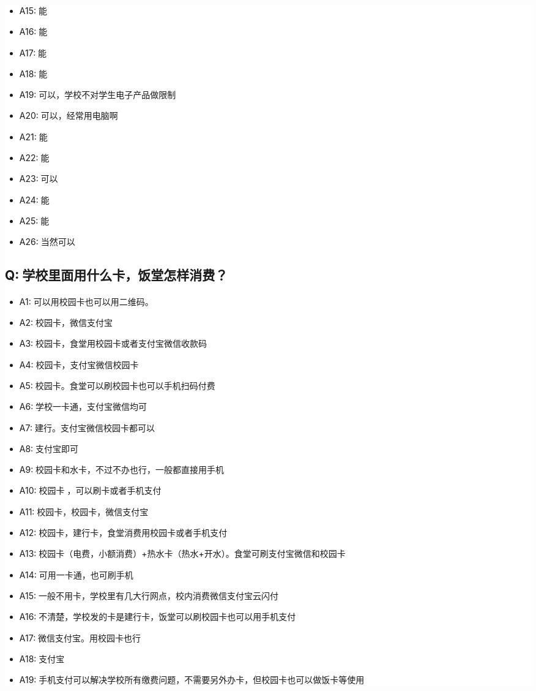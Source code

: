 - A15: 能

- A16: 能

- A17: 能

- A18: 能

- A19: 可以，学校不对学生电子产品做限制

- A20: 可以，经常用电脑啊

- A21: 能

- A22: 能

- A23: 可以

- A24: 能

- A25: 能

- A26: 当然可以

## Q: 学校里面用什么卡，饭堂怎样消费？

- A1: 可以用校园卡也可以用二维码。

- A2: 校园卡，微信支付宝

- A3: 校园卡，食堂用校园卡或者支付宝微信收款码

- A4: 校园卡，支付宝微信校园卡

- A5: 校园卡。食堂可以刷校园卡也可以手机扫码付费

- A6: 学校一卡通，支付宝微信均可

- A7: 建行。支付宝微信校园卡都可以

- A8: 支付宝即可

- A9: 校园卡和水卡，不过不办也行，一般都直接用手机

- A10: 校园卡 ，可以刷卡或者手机支付

- A11: 校园卡，校园卡，微信支付宝

- A12: 校园卡，建行卡，食堂消费用校园卡或者手机支付

- A13: 校园卡（电费，小额消费）+热水卡（热水+开水）。食堂可刷支付宝微信和校园卡

- A14: 可用一卡通，也可刷手机

- A15: 一般不用卡，学校里有几大行网点，校内消费微信支付宝云闪付

- A16: 不清楚，学校发的卡是建行卡，饭堂可以刷校园卡也可以用手机支付

- A17: 微信支付宝。用校园卡也行

- A18: 支付宝

- A19: 手机支付可以解决学校所有缴费问题，不需要另外办卡，但校园卡也可以做饭卡等使用
